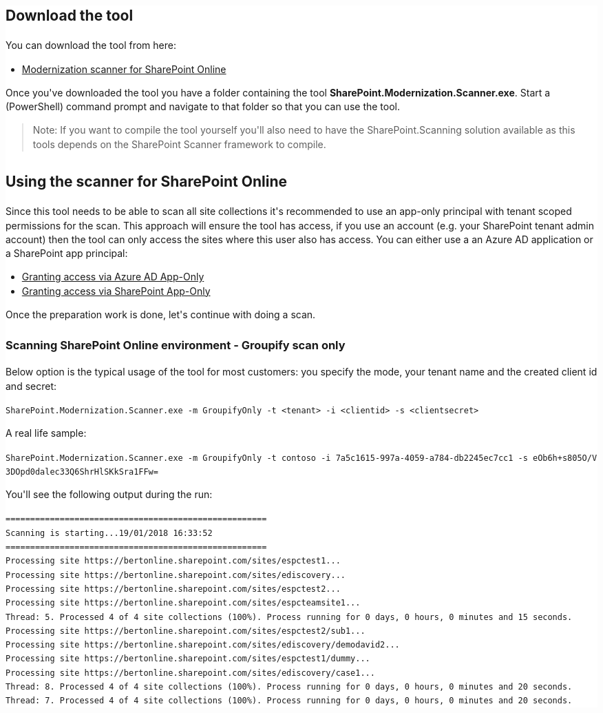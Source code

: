 ## Download the tool ##

You can download the tool from here:

- [Modernization scanner for SharePoint Online](https://github.com/SharePoint/PnP-Tools/blob/master/Solutions/SharePoint.Modernization/Releases/SharePoint.Modernization.Scanner%20v1.4.zip?raw=true)

Once you've downloaded the tool you have a folder containing the tool **SharePoint.Modernization.Scanner.exe**. Start a (PowerShell) command prompt and navigate to that folder so that you can use the tool.

> Note:
> If you want to compile the tool yourself you'll also need to have the SharePoint.Scanning solution available as this tools depends on the SharePoint Scanner framework to compile.

## Using the scanner for SharePoint Online ##

Since this tool needs to be able to scan all site collections it's recommended to use an app-only principal with tenant scoped permissions for the scan. This approach will ensure the tool has access, if you use an account (e.g. your SharePoint tenant admin account) then the tool can only access the sites where this user also has access. You can either use a an Azure AD application or a SharePoint app principal:

- [Granting access via Azure AD App-Only](https://docs.microsoft.com/en-us/sharepoint/dev/solution-guidance/security-apponly-azuread)
- [Granting access via SharePoint App-Only](https://docs.microsoft.com/en-us/sharepoint/dev/solution-guidance/security-apponly-azureacs)

Once the preparation work is done, let's continue with doing a scan.

### Scanning SharePoint Online environment - Groupify scan only ###

Below option is the typical usage of the tool for most customers: you specify the mode, your tenant name and the created client id and secret:

```console
SharePoint.Modernization.Scanner.exe -m GroupifyOnly -t <tenant> -i <clientid> -s <clientsecret>
```

A real life sample:

```console
SharePoint.Modernization.Scanner.exe -m GroupifyOnly -t contoso -i 7a5c1615-997a-4059-a784-db2245ec7cc1 -s eOb6h+s805O/V3DOpd0dalec33Q6ShrHlSKkSra1FFw=
```

You'll see the following output during the run:

```console
=====================================================
Scanning is starting...19/01/2018 16:33:52
=====================================================
Processing site https://bertonline.sharepoint.com/sites/espctest1...
Processing site https://bertonline.sharepoint.com/sites/ediscovery...
Processing site https://bertonline.sharepoint.com/sites/espctest2...
Processing site https://bertonline.sharepoint.com/sites/espcteamsite1...
Thread: 5. Processed 4 of 4 site collections (100%). Process running for 0 days, 0 hours, 0 minutes and 15 seconds.
Processing site https://bertonline.sharepoint.com/sites/espctest2/sub1...
Processing site https://bertonline.sharepoint.com/sites/ediscovery/demodavid2...
Processing site https://bertonline.sharepoint.com/sites/espctest1/dummy...
Processing site https://bertonline.sharepoint.com/sites/ediscovery/case1...
Thread: 8. Processed 4 of 4 site collections (100%). Process running for 0 days, 0 hours, 0 minutes and 20 seconds.
Thread: 7. Processed 4 of 4 site collections (100%). Process running for 0 days, 0 hours, 0 minutes and 20 seconds.
```